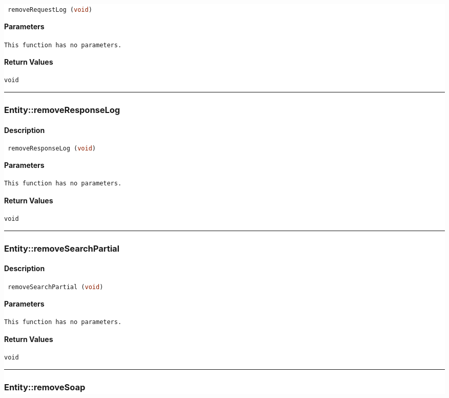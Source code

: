 ```php
 removeRequestLog (void)
```

 

 

**Parameters**

`This function has no parameters.`

**Return Values**

`void`


<hr />


### Entity::removeResponseLog  

**Description**

```php
 removeResponseLog (void)
```

 

 

**Parameters**

`This function has no parameters.`

**Return Values**

`void`


<hr />


### Entity::removeSearchPartial  

**Description**

```php
 removeSearchPartial (void)
```

 

 

**Parameters**

`This function has no parameters.`

**Return Values**

`void`


<hr />


### Entity::removeSoap  
